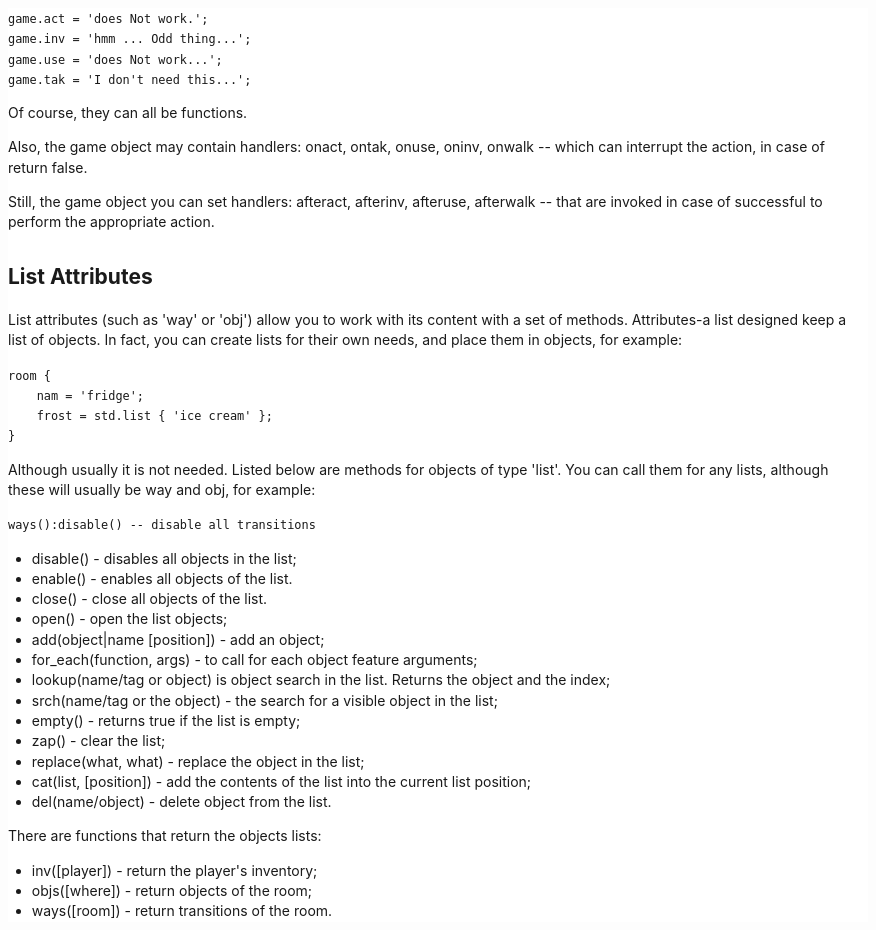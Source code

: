 	game.act = 'does Not work.';
	game.inv = 'hmm ... Odd thing...';
	game.use = 'does Not work...';
	game.tak = 'I don't need this...';

Of course, they can all be functions.

Also, the game object may contain handlers: onact, ontak, onuse, oninv, onwalk
-- which can interrupt the action, in case of return false.

Still, the game object you can set handlers: afteract, afterinv, afteruse,
afterwalk -- that are invoked in case of successful to perform the appropriate
action.

## List Attributes

List attributes (such as 'way' or 'obj') allow you to work with its content
with a set of methods. Attributes-a list designed keep a list of objects. In
fact, you can create lists for their own needs, and place them in objects, for
example:

```
room {
	nam = 'fridge';
	frost = std.list { 'ice cream' };
}
```

Although usually it is not needed. Listed below are methods for objects of
type 'list'. You can call them for any lists, although these will usually be
way and obj, for example:

	ways():disable() -- disable all transitions

- disable() - disables all objects in the list;
- enable() - enables all objects of the list.
- close() - close all objects of the list.
- open() - open the list objects;
- add(object|name [position]) - add an object;
- for_each(function, args) - to call for each object feature arguments;
- lookup(name/tag or object) is object search in the list. Returns the object
  and the index;
- srch(name/tag or the object) - the search for a visible object in the list;
- empty() - returns true if the list is empty;
- zap() - clear the list;
- replace(what, what) - replace the object in the list;
- cat(list, [position]) - add the contents of the list into the current list
  position;
- del(name/object) - delete object from the list.

There are functions that return the objects lists:

- inv([player]) - return the player's inventory;
- objs([where]) - return objects of the room;
- ways([room]) - return transitions of the room.
